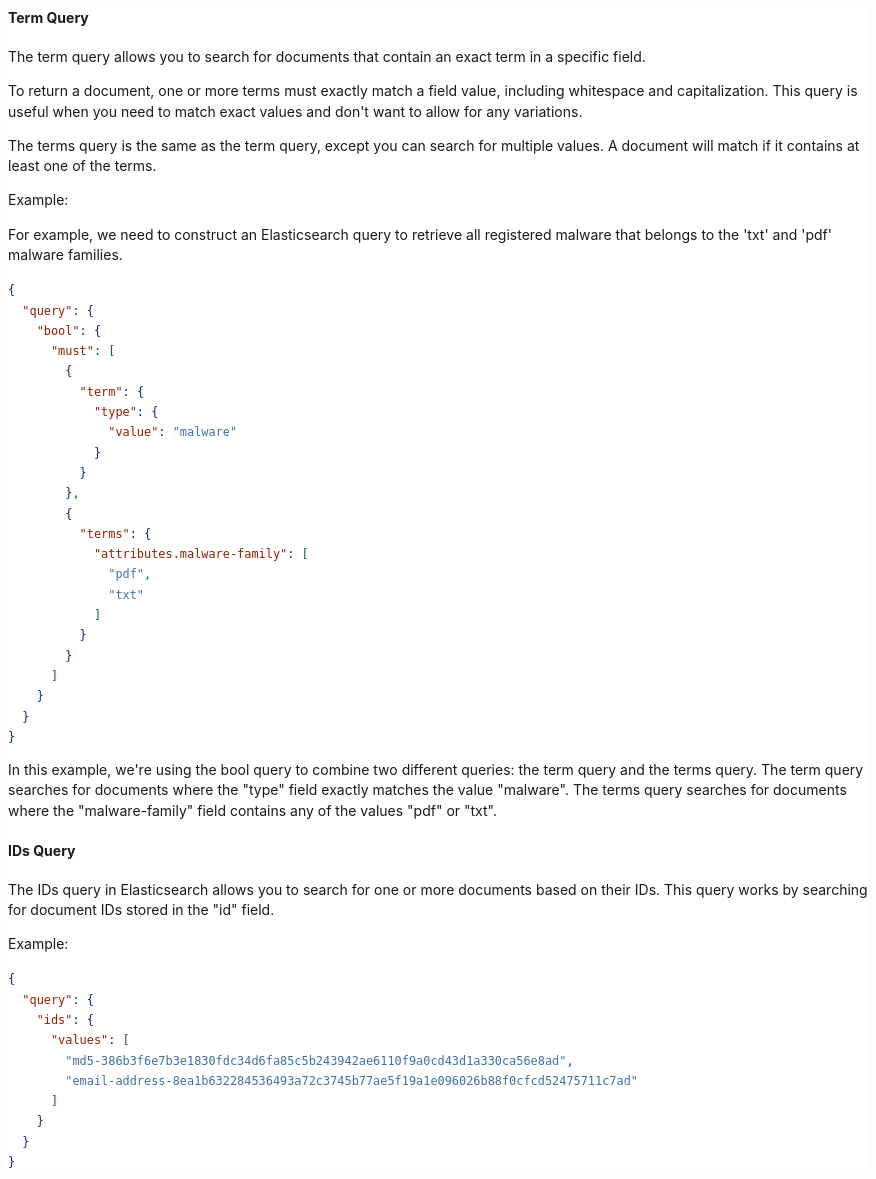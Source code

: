 <h4 id=term>Term Query</h4>

The term query allows you to search for documents that contain an exact term in a specific field.

To return a document, one or more terms must exactly match a field value, including whitespace and capitalization. This query is useful when you need to match exact values and don't want to allow for any variations.

The terms query is the same as the term query, except you can search for multiple values. A document will match if it contains at least one of the terms.

Example:

For example, we need to construct an Elasticsearch query to retrieve all registered malware that belongs to the 'txt' and 'pdf' malware families.

```json
{
  "query": {
    "bool": {
      "must": [
        {
          "term": {
            "type": {
              "value": "malware"
            }
          }
        },
        {
          "terms": {
            "attributes.malware-family": [
              "pdf",
              "txt"
            ]
          }
        }
      ]
    }
  }
}
```

In this example, we're using the bool query to combine two different queries: the term query and the terms query. The term query searches for documents where the "type" field exactly matches the value "malware". The terms query searches for documents where the "malware-family" field contains any of the values "pdf" or "txt".

<h4 id="ids">IDs Query</h4>
The IDs query in Elasticsearch allows you to search for one or more documents based on their IDs. This query works by searching for document IDs stored in the "id" field.

Example:

```json
{
  "query": {
    "ids": {
      "values": [
        "md5-386b3f6e7b3e1830fdc34d6fa85c5b243942ae6110f9a0cd43d1a330ca56e8ad",
        "email-address-8ea1b632284536493a72c3745b77ae5f19a1e096026b88f0cfcd52475711c7ad"
      ]
    }
  }
}
```
